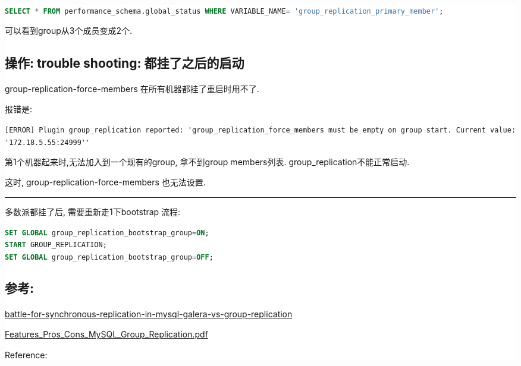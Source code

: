 ```sql
SELECT * FROM performance_schema.global_status WHERE VARIABLE_NAME= 'group_replication_primary_member';
```

可以看到group从3个成员变成2个.

<a class="md-anchor" name="操作-trouble-shooting-都挂了之后的启动"></a>

## 操作: trouble shooting: 都挂了之后的启动

group-replication-force-members 在所有机器都挂了重启时用不了.

报错是:

`[ERROR] Plugin group_replication reported: 'group_replication_force_members must be empty on group start. Current value: '172.18.5.55:24999''`

第1个机器起来时,无法加入到一个现有的group, 拿不到group members列表. group_replication不能正常启动.

这时, group-replication-force-members 也无法设置.

---

多数派都挂了后, 需要重新走1下bootstrap 流程:

```sql
SET GLOBAL group_replication_bootstrap_group=ON;
START GROUP_REPLICATION;
SET GLOBAL group_replication_bootstrap_group=OFF;
```

<a class="md-anchor" name="参考"></a>

## 参考:

[battle-for-synchronous-replication-in-mysql-galera-vs-group-replication](https://www.percona.com/blog/2017/02/24/battle-for-synchronous-replication-in-mysql-galera-vs-group-replication/)

[Features_Pros_Cons_MySQL_Group_Replication.pdf](/post/mysql-group-replication/DV_WP-Features_Pros_Cons_MySQL_Group_Replication.pdf)



Reference:

